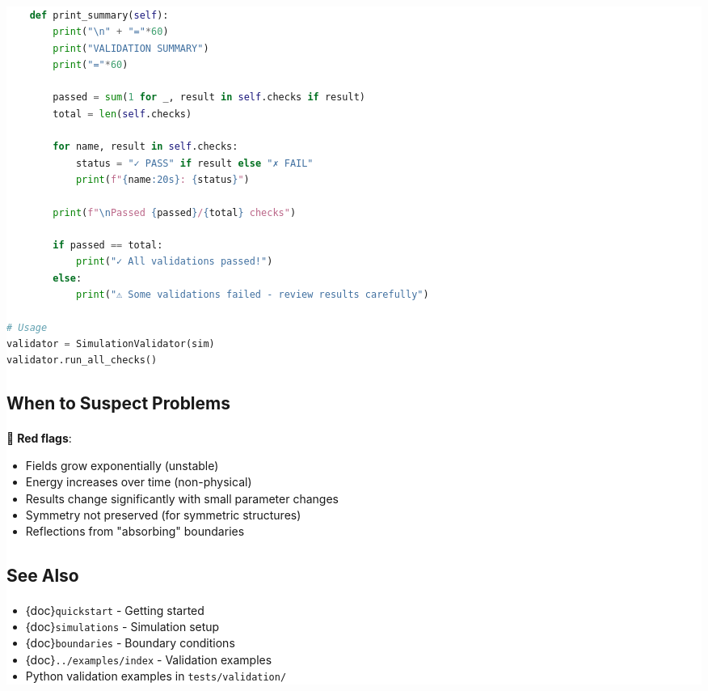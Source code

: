 ```python
    def print_summary(self):
        print("\n" + "="*60)
        print("VALIDATION SUMMARY")
        print("="*60)

        passed = sum(1 for _, result in self.checks if result)
        total = len(self.checks)

        for name, result in self.checks:
            status = "✓ PASS" if result else "✗ FAIL"
            print(f"{name:20s}: {status}")

        print(f"\nPassed {passed}/{total} checks")

        if passed == total:
            print("✓ All validations passed!")
        else:
            print("⚠ Some validations failed - review results carefully")

# Usage
validator = SimulationValidator(sim)
validator.run_all_checks()
```

## When to Suspect Problems

🚨 **Red flags**:

- Fields grow exponentially (unstable)
- Energy increases over time (non-physical)
- Results change significantly with small parameter changes
- Symmetry not preserved (for symmetric structures)
- Reflections from "absorbing" boundaries

## See Also

- {doc}`quickstart` - Getting started
- {doc}`simulations` - Simulation setup
- {doc}`boundaries` - Boundary conditions
- {doc}`../examples/index` - Validation examples
- Python validation examples in `tests/validation/`
